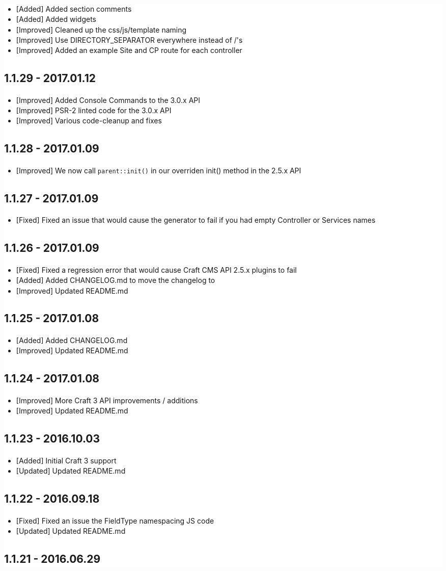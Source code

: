 * [Added] Added section comments
* [Added] Added widgets
* [Improved] Cleaned up the css/js/template naming
* [Improved] Use DIRECTORY_SEPARATOR everywhere instead of /'s
* [Improved] Added an example Site and CP route for each controller

## 1.1.29 - 2017.01.12

* [Improved] Added Console Commands to the 3.0.x API
* [Improved] PSR-2 linted code for the 3.0.x API
* [Improved] Various code-cleanup and fixes

## 1.1.28 - 2017.01.09

* [Improved] We now call `parent::init()` in our overriden init() method in the 2.5.x API

## 1.1.27 - 2017.01.09

* [Fixed] Fixed an issue that would cause the generator to fail if you had empty Controller or Services names

## 1.1.26 - 2017.01.09

* [Fixed] Fixed a regression error that would cause Craft CMS API 2.5.x plugins to fail
* [Added] Added CHANGELOG.md to move the changelog to
* [Improved] Updated README.md

## 1.1.25 - 2017.01.08

* [Added] Added CHANGELOG.md
* [Improved] Updated README.md

## 1.1.24 - 2017.01.08

* [Improved] More Craft 3 API improvements / additions
* [Improved] Updated README.md

## 1.1.23 - 2016.10.03

* [Added] Initial Craft 3 support
* [Updated] Updated README.md

## 1.1.22 - 2016.09.18

* [Fixed] Fixed an issue the FieldType namespacing JS code
* [Updated] Updated README.md

## 1.1.21 - 2016.06.29
